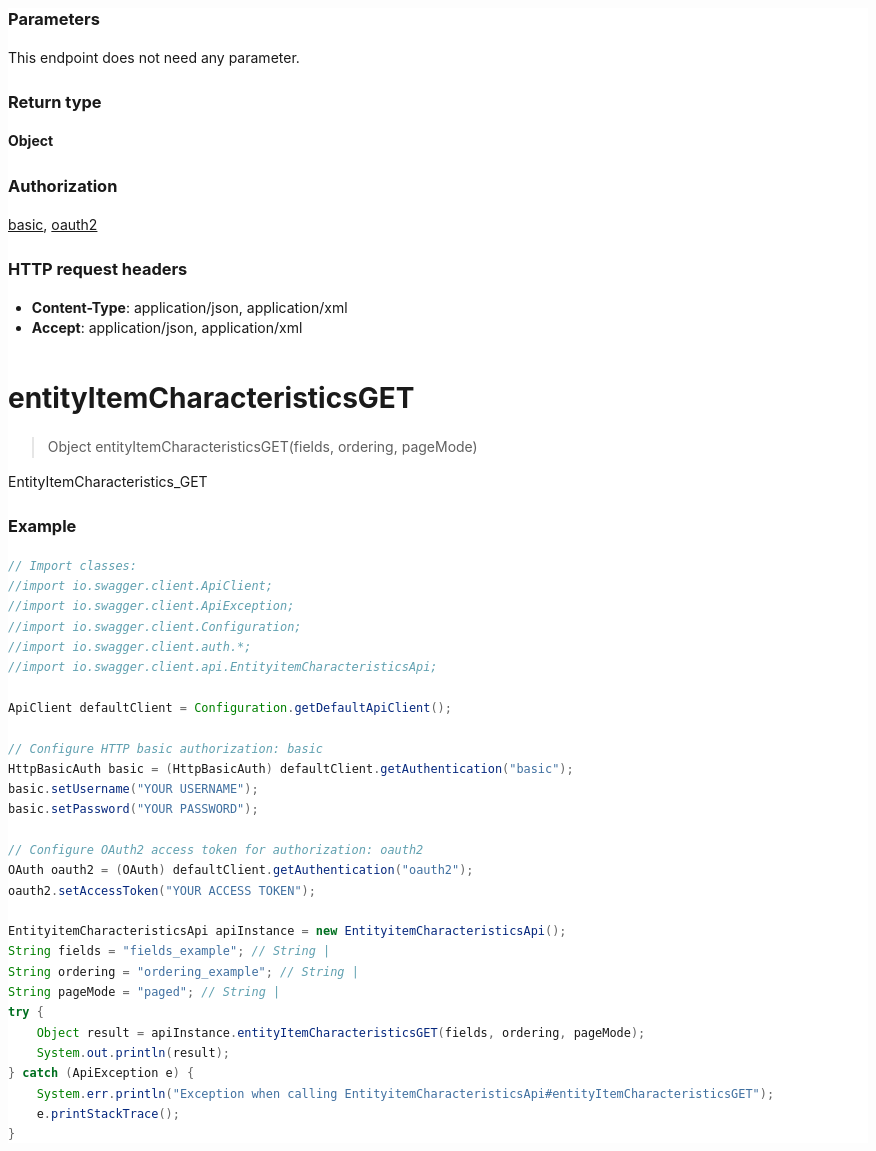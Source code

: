 ### Parameters
This endpoint does not need any parameter.

### Return type

**Object**

### Authorization

[basic](../README.md#basic), [oauth2](../README.md#oauth2)

### HTTP request headers

 - **Content-Type**: application/json, application/xml
 - **Accept**: application/json, application/xml

<a name="entityItemCharacteristicsGET"></a>
# **entityItemCharacteristicsGET**
> Object entityItemCharacteristicsGET(fields, ordering, pageMode)

EntityItemCharacteristics_GET



### Example
```java
// Import classes:
//import io.swagger.client.ApiClient;
//import io.swagger.client.ApiException;
//import io.swagger.client.Configuration;
//import io.swagger.client.auth.*;
//import io.swagger.client.api.EntityitemCharacteristicsApi;

ApiClient defaultClient = Configuration.getDefaultApiClient();

// Configure HTTP basic authorization: basic
HttpBasicAuth basic = (HttpBasicAuth) defaultClient.getAuthentication("basic");
basic.setUsername("YOUR USERNAME");
basic.setPassword("YOUR PASSWORD");

// Configure OAuth2 access token for authorization: oauth2
OAuth oauth2 = (OAuth) defaultClient.getAuthentication("oauth2");
oauth2.setAccessToken("YOUR ACCESS TOKEN");

EntityitemCharacteristicsApi apiInstance = new EntityitemCharacteristicsApi();
String fields = "fields_example"; // String | 
String ordering = "ordering_example"; // String | 
String pageMode = "paged"; // String | 
try {
    Object result = apiInstance.entityItemCharacteristicsGET(fields, ordering, pageMode);
    System.out.println(result);
} catch (ApiException e) {
    System.err.println("Exception when calling EntityitemCharacteristicsApi#entityItemCharacteristicsGET");
    e.printStackTrace();
}
```

